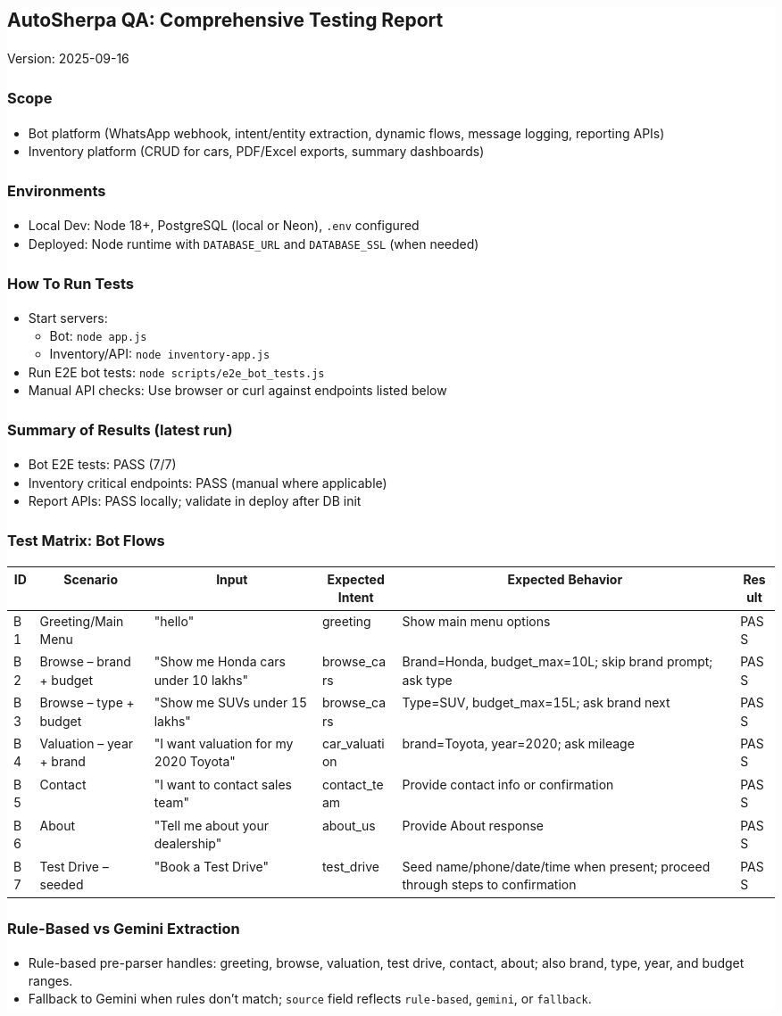 ## AutoSherpa QA: Comprehensive Testing Report

Version: 2025-09-16


### Scope
- Bot platform (WhatsApp webhook, intent/entity extraction, dynamic flows, message logging, reporting APIs)
- Inventory platform (CRUD for cars, PDF/Excel exports, summary dashboards)


### Environments
- Local Dev: Node 18+, PostgreSQL (local or Neon), `.env` configured
- Deployed: Node runtime with `DATABASE_URL` and `DATABASE_SSL` (when needed)


### How To Run Tests
- Start servers:
  - Bot: `node app.js`
  - Inventory/API: `node inventory-app.js`
- Run E2E bot tests: `node scripts/e2e_bot_tests.js`
- Manual API checks: Use browser or curl against endpoints listed below


### Summary of Results (latest run)
- Bot E2E tests: PASS (7/7)
- Inventory critical endpoints: PASS (manual where applicable)
- Report APIs: PASS locally; validate in deploy after DB init


### Test Matrix: Bot Flows
| ID | Scenario | Input | Expected Intent | Expected Behavior | Result |
|---|---|---|---|---|---|
| B1 | Greeting/Main Menu | "hello" | greeting | Show main menu options | PASS |
| B2 | Browse – brand + budget | "Show me Honda cars under 10 lakhs" | browse_cars | Brand=Honda, budget_max=10L; skip brand prompt; ask type | PASS |
| B3 | Browse – type + budget | "Show me SUVs under 15 lakhs" | browse_cars | Type=SUV, budget_max=15L; ask brand next | PASS |
| B4 | Valuation – year + brand | "I want valuation for my 2020 Toyota" | car_valuation | brand=Toyota, year=2020; ask mileage | PASS |
| B5 | Contact | "I want to contact sales team" | contact_team | Provide contact info or confirmation | PASS |
| B6 | About | "Tell me about your dealership" | about_us | Provide About response | PASS |
| B7 | Test Drive – seeded | "Book a Test Drive" | test_drive | Seed name/phone/date/time when present; proceed through steps to confirmation | PASS |


### Rule-Based vs Gemini Extraction
- Rule-based pre-parser handles: greeting, browse, valuation, test drive, contact, about; also brand, type, year, and budget ranges.
- Fallback to Gemini when rules don’t match; `source` field reflects `rule-based`, `gemini`, or `fallback`.
